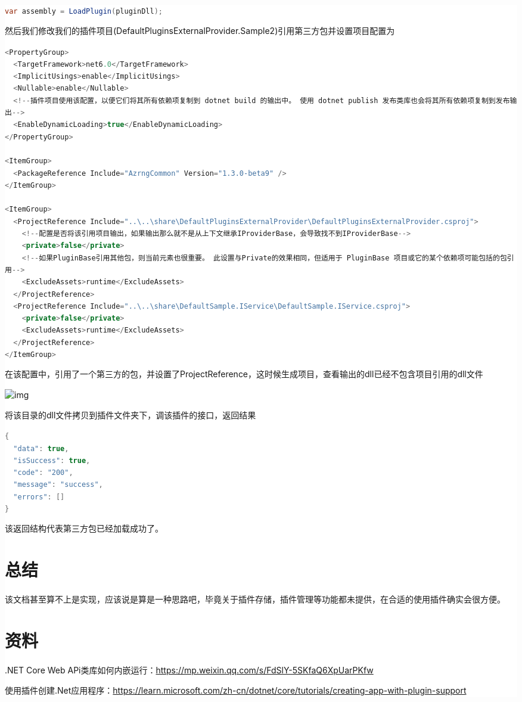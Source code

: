```csharp
var assembly = LoadPlugin(pluginDll);
```

然后我们修改我们的插件项目(DefaultPluginsExternalProvider.Sample2)引用第三方包并设置项目配置为

```csharp
<PropertyGroup>
  <TargetFramework>net6.0</TargetFramework>
  <ImplicitUsings>enable</ImplicitUsings>
  <Nullable>enable</Nullable>
  <!--插件项目使用该配置，以便它们将其所有依赖项复制到 dotnet build 的输出中。 使用 dotnet publish 发布类库也会将其所有依赖项复制到发布输出-->
  <EnableDynamicLoading>true</EnableDynamicLoading>
</PropertyGroup>

<ItemGroup>
  <PackageReference Include="AzrngCommon" Version="1.3.0-beta9" />
</ItemGroup>

<ItemGroup>
  <ProjectReference Include="..\..\share\DefaultPluginsExternalProvider\DefaultPluginsExternalProvider.csproj">
    <!--配置是否将该引用项目输出，如果输出那么就不是从上下文继承IProviderBase，会导致找不到IProviderBase-->
    <private>false</private>
    <!--如果PluginBase引用其他包，则当前元素也很重要。 此设置与Private的效果相同，但适用于 PluginBase 项目或它的某个依赖项可能包括的包引用-->
    <ExcludeAssets>runtime</ExcludeAssets>
  </ProjectReference>
  <ProjectReference Include="..\..\share\DefaultSample.IService\DefaultSample.IService.csproj">
    <private>false</private>
    <ExcludeAssets>runtime</ExcludeAssets>
  </ProjectReference>
</ItemGroup>
```

在该配置中，引用了一个第三方的包，并设置了ProjectReference，这时候生成项目，查看输出的dll已经不包含项目引用的dll文件

![img](https://cdn.nlark.com/yuque/0/2022/png/272869/1667739609380-4ed74aae-caf5-432f-8a2c-7041e543c75a.png)

将该目录的dll文件拷贝到插件文件夹下，调该插件的接口，返回结果

```csharp
{
  "data": true,
  "isSuccess": true,
  "code": "200",
  "message": "success",
  "errors": []
}
```

该返回结构代表第三方包已经加载成功了。

# 总结

该文档甚至算不上是实现，应该说是算是一种思路吧，毕竟关于插件存储，插件管理等功能都未提供，在合适的使用插件确实会很方便。

# 资料

.NET Core Web APi类库如何内嵌运行：https://mp.weixin.qq.com/s/FdSlY-5SKfaQ6XpUarPKfw

使用插件创建.Net应用程序：https://learn.microsoft.com/zh-cn/dotnet/core/tutorials/creating-app-with-plugin-support
